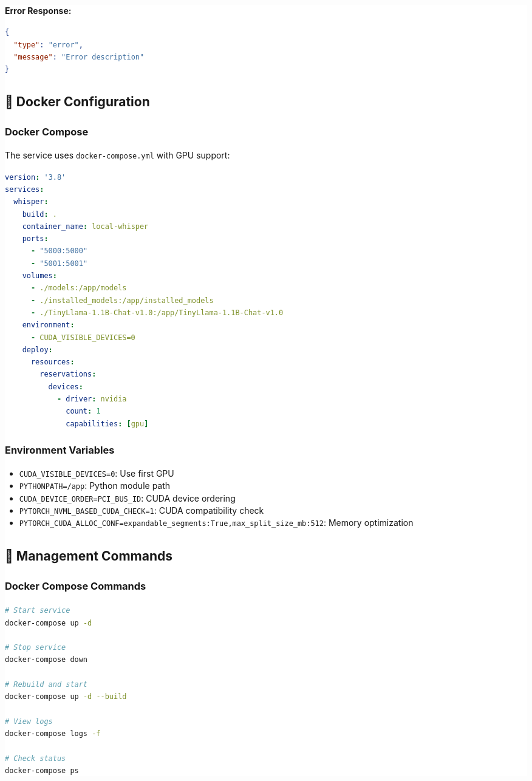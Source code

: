 **Error Response:**
```json
{
  "type": "error",
  "message": "Error description"
}
```

## 🐳 Docker Configuration

### Docker Compose
The service uses `docker-compose.yml` with GPU support:

```yaml
version: '3.8'
services:
  whisper:
    build: .
    container_name: local-whisper
    ports:
      - "5000:5000"
      - "5001:5001"
    volumes:
      - ./models:/app/models
      - ./installed_models:/app/installed_models
      - ./TinyLlama-1.1B-Chat-v1.0:/app/TinyLlama-1.1B-Chat-v1.0
    environment:
      - CUDA_VISIBLE_DEVICES=0
    deploy:
      resources:
        reservations:
          devices:
            - driver: nvidia
              count: 1
              capabilities: [gpu]
```

### Environment Variables
- `CUDA_VISIBLE_DEVICES=0`: Use first GPU
- `PYTHONPATH=/app`: Python module path
- `CUDA_DEVICE_ORDER=PCI_BUS_ID`: CUDA device ordering
- `PYTORCH_NVML_BASED_CUDA_CHECK=1`: CUDA compatibility check
- `PYTORCH_CUDA_ALLOC_CONF=expandable_segments:True,max_split_size_mb:512`: Memory optimization

## 🔧 Management Commands

### Docker Compose Commands
```bash
# Start service
docker-compose up -d

# Stop service
docker-compose down

# Rebuild and start
docker-compose up -d --build

# View logs
docker-compose logs -f

# Check status
docker-compose ps
```
